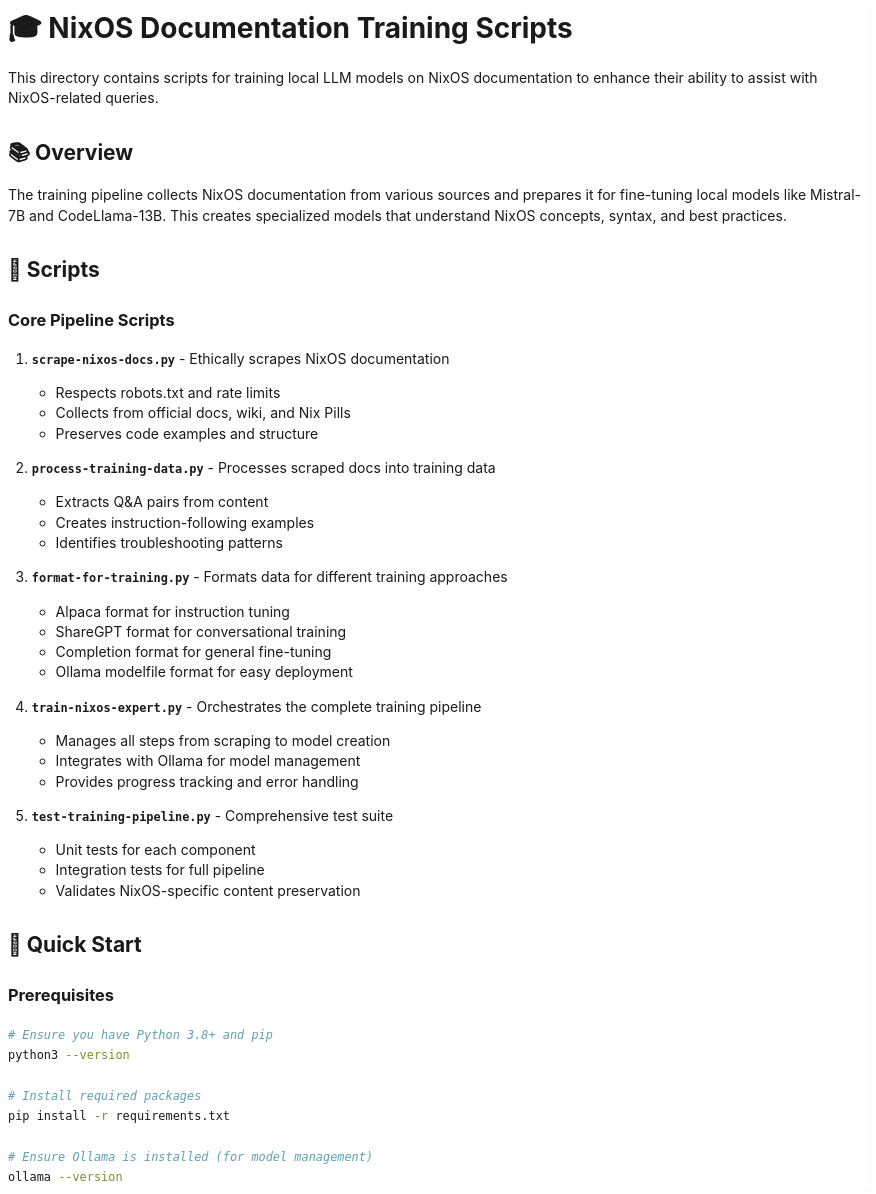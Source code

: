 # 🎓 NixOS Documentation Training Scripts

This directory contains scripts for training local LLM models on NixOS documentation to enhance their ability to assist with NixOS-related queries.

## 📚 Overview

The training pipeline collects NixOS documentation from various sources and prepares it for fine-tuning local models like Mistral-7B and CodeLlama-13B. This creates specialized models that understand NixOS concepts, syntax, and best practices.

## 🔧 Scripts

### Core Pipeline Scripts

1. **`scrape-nixos-docs.py`** - Ethically scrapes NixOS documentation
   - Respects robots.txt and rate limits
   - Collects from official docs, wiki, and Nix Pills
   - Preserves code examples and structure

2. **`process-training-data.py`** - Processes scraped docs into training data
   - Extracts Q&A pairs from content
   - Creates instruction-following examples
   - Identifies troubleshooting patterns

3. **`format-for-training.py`** - Formats data for different training approaches
   - Alpaca format for instruction tuning
   - ShareGPT format for conversational training
   - Completion format for general fine-tuning
   - Ollama modelfile format for easy deployment

4. **`train-nixos-expert.py`** - Orchestrates the complete training pipeline
   - Manages all steps from scraping to model creation
   - Integrates with Ollama for model management
   - Provides progress tracking and error handling

5. **`test-training-pipeline.py`** - Comprehensive test suite
   - Unit tests for each component
   - Integration tests for full pipeline
   - Validates NixOS-specific content preservation

## 🚀 Quick Start

### Prerequisites

```bash
# Ensure you have Python 3.8+ and pip
python3 --version

# Install required packages
pip install -r requirements.txt

# Ensure Ollama is installed (for model management)
ollama --version
```
